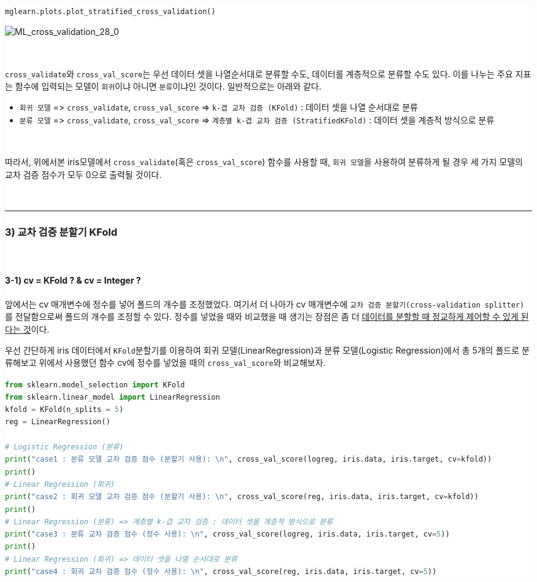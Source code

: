 ```python
mglearn.plots.plot_stratified_cross_validation()
```


![ML_cross_validation_28_0](https://user-images.githubusercontent.com/53929665/105630251-656c6600-5e8b-11eb-86ac-0d909f946465.png)


<br>

`cross_validate`와 `cross_val_score`는 우선 데이터 셋을 나열순서대로 분류할 수도, 데이터를 계층적으로 분류할 수도 있다. 이를 나누는 주요 지표는 함수에 입력되는 모델이 `회귀`이냐 아니면 `분류`이냐인 것이다. 일반적으로는 아래와 같다.

- `회귀 모델` => `cross_validate`, `cross_val_score` => `k-겹 교차 검증 (KFold)` : 데이터 셋을 나열 순서대로 분류
- `분류 모델` => `cross_validate`, `cross_val_score` => `계층별 k-겹 교차 검증 (StratifiedKFold)` : 데이터 셋을 계층적 방식으로 분류

<br>

따라서, 위에서본 iris모델에서 `cross_validate`(혹은 `cross_val_score`) 함수를 사용할 때, `회귀 모델`을 사용하여 분류하게 될 경우 세 가지 모델의 교차 검증 점수가 모두 0으로 출력될 것이다.

<br>

---

### 3) 교차 검증 분할기 KFold

<br>

#### 3-1) cv = KFold ?  & cv = Integer ? 

앞에서는 cv 매개변수에 정수를 넣어 폴드의 개수를 조정했었다. 여기서 더 나아가 cv 매개변수에 `교차 검증 분할기(cross-validation splitter)`를 전달함으로써 폴드의 개수를 조정할 수 있다. 정수를 넣었을 때와 비교했을 때 생기는 장점은 좀 더 <u>데이터를 분할할 때 정교하게 제어할 수 있게 된다는 것</u>이다. 
<br>

우선 간단하게 iris 데이터에서 `KFold`분할기를 이용하여 회귀 모델(LinearRegression)과 분류 모델(Logistic Regression)에서 총 5개의 폴드로 분류해보고 위에서 사용했던 함수 cv에 정수를 넣었을 때의 `cross_val_score`와 비교해보자.


```python
from sklearn.model_selection import KFold
from sklearn.linear_model import LinearRegression
kfold = KFold(n_splits = 5)
reg = LinearRegression()

# Logistic Regression (분류)
print("case1 : 분류 모델 교차 검증 점수 (분할기 사용): \n", cross_val_score(logreg, iris.data, iris.target, cv=kfold))
print()
# Linear Regression (회귀)
print("case2 : 회귀 모델 교차 검증 점수 (분할기 사용): \n", cross_val_score(reg, iris.data, iris.target, cv=kfold))
print()
# Linear Regression (분류) => 계층별 k-겹 교차 검증 : 데이터 셋을 계층적 방식으로 분류
print("case3 : 분류 교차 검증 점수 (정수 사용): \n", cross_val_score(logreg, iris.data, iris.target, cv=5))
print()
# Linear Regression (회귀) => 데이터 셋을 나열 순서대로 분류
print("case4 : 회귀 교차 검증 점수 (정수 사용): \n", cross_val_score(reg, iris.data, iris.target, cv=5))
```
